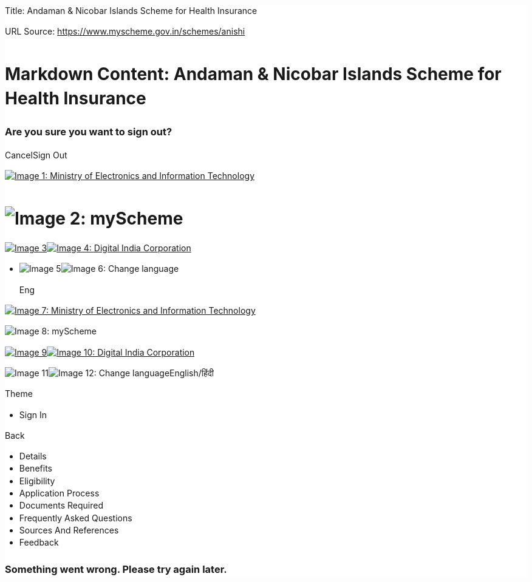 Title: Andaman & Nicobar Islands Scheme for Health Insurance

URL Source: https://www.myscheme.gov.in/schemes/anishi

Markdown Content:
Andaman & Nicobar Islands Scheme for Health Insurance
===============
  

### Are you sure you want to sign out?

CancelSign Out

[![Image 1: Ministry of Electronics and Information Technology](https://cdn.myscheme.in/images/logos/emblem-black.svg)](https://www.myscheme.gov.in/)

![Image 2: myScheme](https://cdn.myscheme.in/images/logos/myscheme-logo-black.svg)
==================================================================================

[![Image 3](blob:https://www.myscheme.gov.in/7029bfa5283c1934d72d4efe1c626373)![Image 4: Digital India Corporation](https://cdn.myscheme.in/images/logos/digital-india-black.svg)](https://www.digitalindia.gov.in/)

*   ![Image 5](blob:https://www.myscheme.gov.in/39e3356370f513e3664ceae4ebfc3a5a)![Image 6: Change language](blob:https://www.myscheme.gov.in/b9a31d3949b1882a09ed2f8508d538f3)
    
    Eng
    

[![Image 7: Ministry of Electronics and Information Technology](https://cdn.myscheme.in/images/logos/emblem-black.svg)](https://www.myscheme.gov.in/)

![Image 8: myScheme](https://cdn.myscheme.in/images/logos/myscheme-logo-black.svg)

[![Image 9](blob:https://www.myscheme.gov.in/04e0786ebe0ffe2b3244c2451b75b80f)![Image 10: Digital India Corporation](https://cdn.myscheme.in/images/logos/digital-india-black.svg)](https://www.digitalindia.gov.in/)

![Image 11](blob:https://www.myscheme.gov.in/39e3356370f513e3664ceae4ebfc3a5a)![Image 12: Change language](https://cdn.myscheme.in/images/icons/language.svg)English/हिंदी

Theme

*   Sign In

Back

*   Details
*   Benefits
*   Eligibility
*   Application Process
*   Documents Required
*   Frequently Asked Questions
*   Sources And References
*   Feedback

### Something went wrong. Please try again later.
